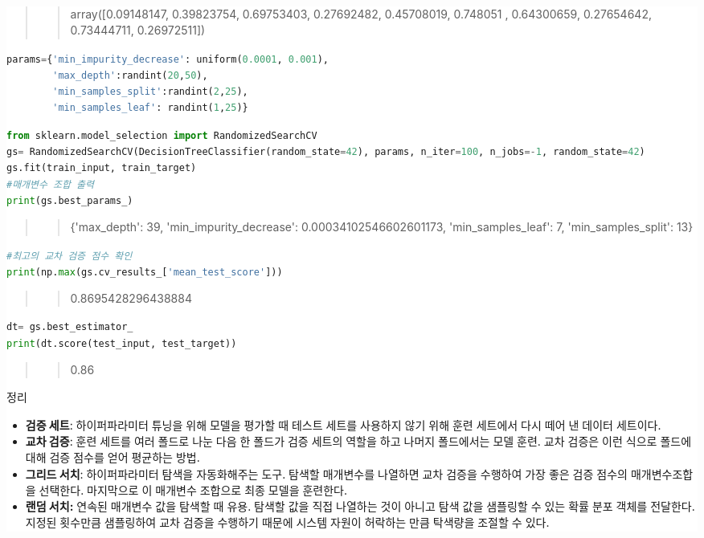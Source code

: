 >>array([0.09148147, 0.39823754, 0.69753403, 0.27692482, 0.45708019,  0.748051  , 0.64300659, 0.27654642, 0.73444711, 0.26972511])

```python
params={'min_impurity_decrease': uniform(0.0001, 0.001),
        'max_depth':randint(20,50),
        'min_samples_split':randint(2,25),
        'min_samples_leaf': randint(1,25)}
```

```python
from sklearn.model_selection import RandomizedSearchCV
gs= RandomizedSearchCV(DecisionTreeClassifier(random_state=42), params, n_iter=100, n_jobs=-1, random_state=42)
gs.fit(train_input, train_target)
#매개변수 조합 출력
print(gs.best_params_)
```

>>{'max_depth': 39, 'min_impurity_decrease': 0.00034102546602601173, 'min_samples_leaf': 7, 'min_samples_split': 13}

```python
#최고의 교차 검증 점수 확인
print(np.max(gs.cv_results_['mean_test_score']))
```

>>0.8695428296438884

```python
dt= gs.best_estimator_
print(dt.score(test_input, test_target))
```

>>0.86

정리

- **검증 세트**: 하이퍼파라미터 튜닝을 위해 모델을 평가할 때 테스트 세트를 사용하지 않기 위해 훈련 세트에서 다시 떼어 낸 데이터 세트이다.
- **교차 검증**: 훈련 세트를 여러 폴드로 나눈 다음 한 폴드가 검증 세트의 역할을 하고 나머지 폴드에서는 모델 훈련. 교차 검증은 이런 식으로 폴드에 대해 검증 점수를 얻어 평균하는 방법.
- **그리드 서치**: 하이퍼파라미터 탐색을 자동화해주는 도구. 탐색할 매개변수를 나열하면 교차 검증을 수행하여 가장 좋은 검증 점수의 매개변수조합을 선택한다. 마지막으로 이 매개변수 조합으로 최종 모델을 훈련한다.
- **랜덤 서치:** 연속된 매개변수 값을 탐색할 때 유용. 탐색할 값을 직접 나열하는 것이 아니고 탐색 값을 샘플링할 수 있는 확률 분포 객체를 전달한다.지정된 횟수만큼 샘플링하여 교차 검증을 수행하기 때문에 시스템 자원이 허락하는 만큼 탁색량을 조절할 수 있다.